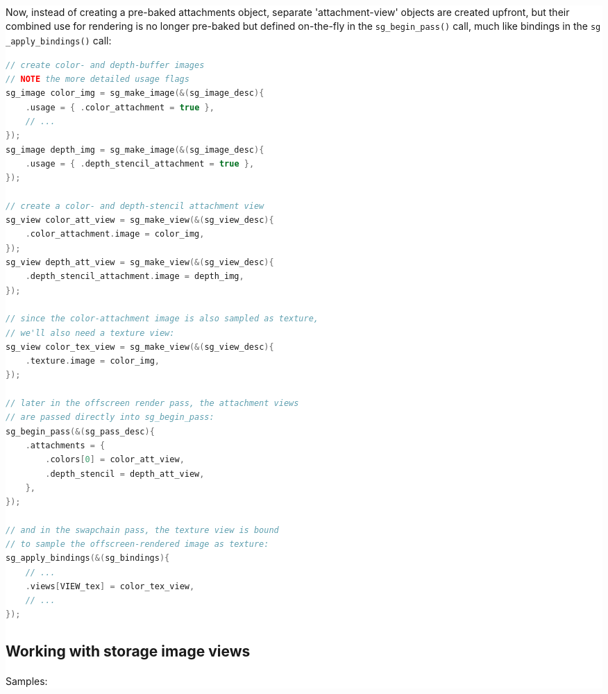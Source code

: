 Now, instead of creating a pre-baked attachments object, separate 'attachment-view'
objects are created upfront, but their combined use for rendering is no longer
pre-baked but defined on-the-fly in the `sg_begin_pass()` call, much like
bindings in the `sg_apply_bindings()` call:

```c
// create color- and depth-buffer images
// NOTE the more detailed usage flags
sg_image color_img = sg_make_image(&(sg_image_desc){
    .usage = { .color_attachment = true },
    // ...
});
sg_image depth_img = sg_make_image(&(sg_image_desc){
    .usage = { .depth_stencil_attachment = true },
});

// create a color- and depth-stencil attachment view
sg_view color_att_view = sg_make_view(&(sg_view_desc){
    .color_attachment.image = color_img,
});
sg_view depth_att_view = sg_make_view(&(sg_view_desc){
    .depth_stencil_attachment.image = depth_img,
});

// since the color-attachment image is also sampled as texture,
// we'll also need a texture view:
sg_view color_tex_view = sg_make_view(&(sg_view_desc){
    .texture.image = color_img,
});

// later in the offscreen render pass, the attachment views
// are passed directly into sg_begin_pass:
sg_begin_pass(&(sg_pass_desc){
    .attachments = {
        .colors[0] = color_att_view,
        .depth_stencil = depth_att_view,
    },
});

// and in the swapchain pass, the texture view is bound
// to sample the offscreen-rendered image as texture:
sg_apply_bindings(&(sg_bindings){
    // ...
    .views[VIEW_tex] = color_tex_view,
    // ...
});
```

## Working with storage image views

Samples:
